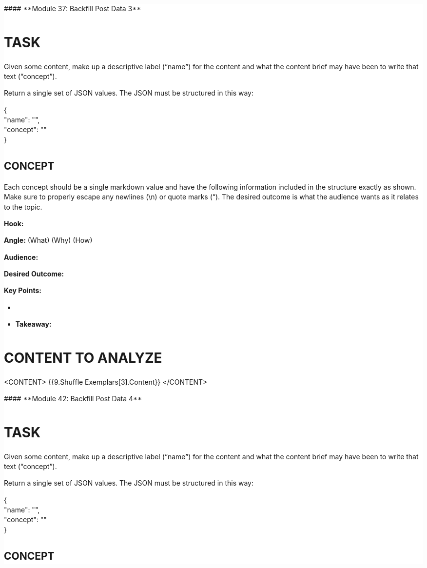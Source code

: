 \#\#\#\# \*\*Module 37: Backfill Post Data 3\*\*

# TASK

Given some content, make up a descriptive label (“name”) for the content and what the content brief may have been to write that text (“concept”).

Return a single set of JSON values. The JSON must be structured in this way:

{  
"name": "",  
"concept": ""  
}

## CONCEPT

Each concept should be a single markdown value and have the following information included in the structure exactly as shown. Make sure to properly escape any newlines (\\n) or quote marks (“). The desired outcome is what the audience wants as it relates to the topic.

**Hook:**

**Angle:** (What) (Why) (How)

**Audience:**

**Desired Outcome:**

**Key Points:**

* 

* **Takeaway:**

# CONTENT TO ANALYZE

\<CONTENT\> {{9.Shuffle Exemplars\[3\].Content}} \</CONTENT\>

\#\#\#\# \*\*Module 42: Backfill Post Data 4\*\*

# TASK

Given some content, make up a descriptive label (“name”) for the content and what the content brief may have been to write that text (“concept”).

Return a single set of JSON values. The JSON must be structured in this way:

{  
"name": "",  
"concept": ""  
}

## CONCEPT
